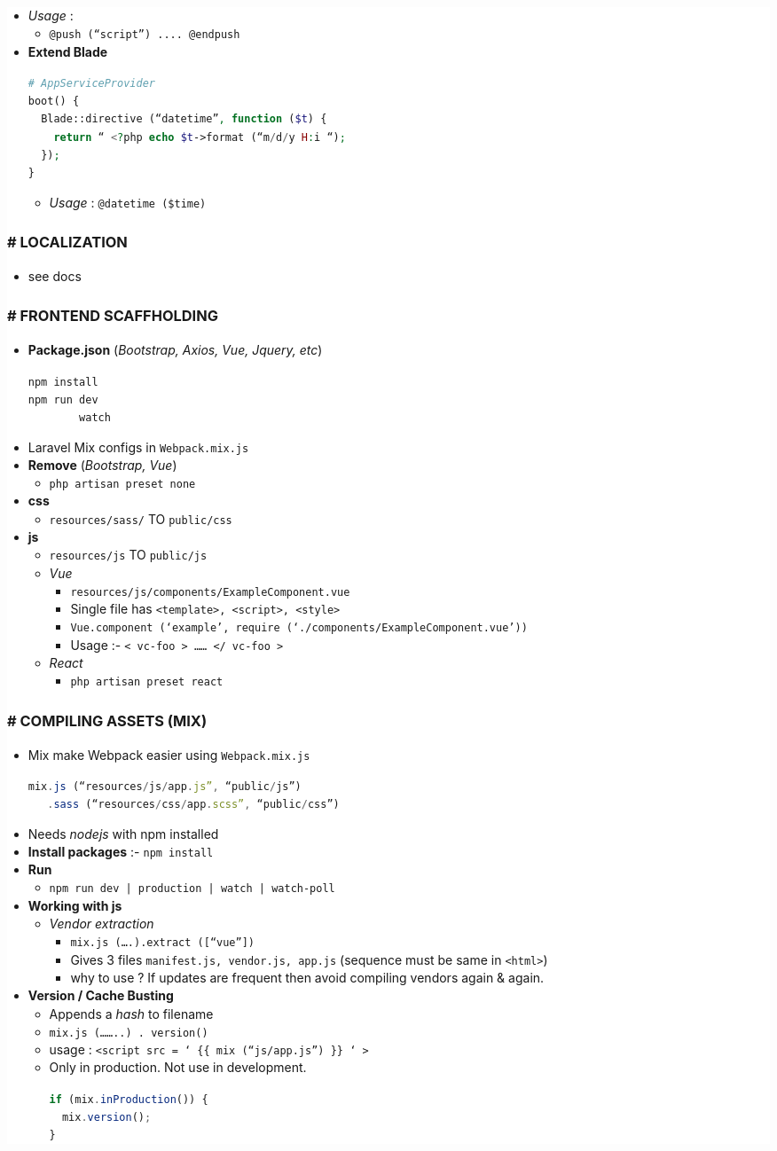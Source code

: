   - _Usage_ :
    - `@push (“script”) .... @endpush`
- **Extend Blade**
  ```php
  # AppServiceProvider
  boot() {
    Blade::directive (“datetime”, function ($t) {
      return “ <?php echo $t->format (“m/d/y H:i “);
    });
  }
  ```
  - _Usage_ : `@datetime ($time)`

### # LOCALIZATION

- see docs

### # FRONTEND SCAFFHOLDING

- **Package.json** (_Bootstrap, Axios, Vue, Jquery, etc_)
  ```bash
  npm install
  npm run dev
          watch
  ```
- Laravel Mix configs in `Webpack.mix.js`
- **Remove** (_Bootstrap, Vue_)
  - `php artisan preset none`
- **css**
  - `resources/sass/` TO `public/css`
- **js**
  - `resources/js` TO `public/js`
  - _Vue_
    - `resources/js/components/ExampleComponent.vue`
    - Single file has `<template>, <script>, <style>`
    - `Vue.component (‘example’, require (‘./components/ExampleComponent.vue’))`
    - Usage :- `< vc-foo > …… </ vc-foo >`
  - _React_
    - `php artisan preset react`

### # COMPILING ASSETS (MIX)

- Mix make Webpack easier using `Webpack.mix.js`
  ```js
  mix.js (“resources/js/app.js”, “public/js”)
     .sass (“resources/css/app.scss”, “public/css”)
  ```
- Needs _nodejs_ with npm installed
- **Install packages** :- `npm install`
- **Run**
  - `npm run dev | production | watch | watch-poll`
- **Working with js**
  - _Vendor extraction_
    - `mix.js (….).extract ([“vue”])`
    - Gives 3 files `manifest.js, vendor.js, app.js` (sequence must be same in `<html>`)
    - why to use ? If updates are frequent then avoid compiling vendors again & again.
- **Version / Cache Busting**
  - Appends a _hash_ to filename
  - `mix.js (……..) . version()`
  - usage : `<script src = ‘ {{ mix (“js/app.js”) }} ‘ >`
  - Only in production. Not use in development.
    ```js
    if (mix.inProduction()) {
      mix.version();
    }